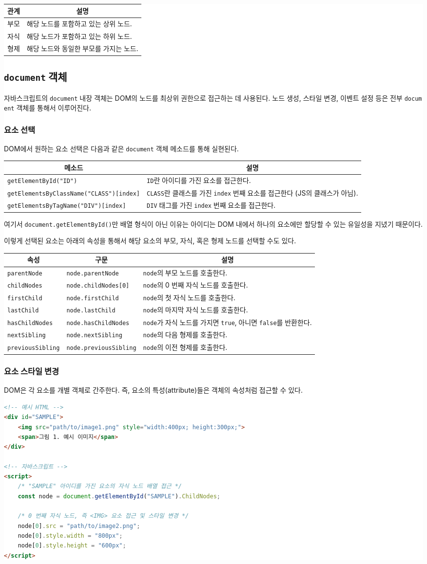 | 관계 | 설명                     |
|:--:|------------------------|
| 부모 | 해당 노드를 포함하고 있는 상위 노드.  |
| 자식 | 해당 노드가 포함하고 있는 하위 노드.  |
| 형제 | 해당 노드와 동일한 부모를 가지는 노드. |

## `document` 객체
자바스크립트의 `document` 내장 객체는 DOM의 노드를 최상위 권한으로 접근하는 데 사용된다. 노드 생성, 스타일 변경, 이벤트 설정 등은 전부 `document` 객체를 통해서 이루어진다.

### 요소 선택
DOM에서 원하는 요소 선택은 다음과 같은 `document` 객체 메소드를 통해 실현된다. 

| 메소드                                         | 설명                                                  |
| ---------------------------------------------- | ------------------------------------------------------------ |
| `getElementById("ID")`            | `ID`란 아이디를 가진 요소를 접근한다.                           |
| `getElementsByClassName("CLASS")[index]` | `CLASS`란 클래스를 가진 `index` 번째 요소를 접근한다 (JS의 클래스가 아님). |
| `getElementsByTagName("DIV")[index]`     | `DIV` 태그를 가진 `index` 번째 요소를 접근한다. |

여기서 `document.getElementById()`만 배열 형식이 아닌 이유는 아이디는 DOM 내에서 하나의 요소에만 할당할 수 있는 유일성을 지녔기 때문이다.

이렇게 선택된 요소는 아래의 속성을 통해서 해당 요소의 부모, 자식, 혹은 형제 노드를 선택할 수도 있다.

| 속성          | 구문                | 설명                                                  |
| ----------------- | ---------------------- | ------------------------------------------------------------ |
| `parentNode`      | `node.parentNode`      | `node`의 부모 노드를 호출한다.                       |
| `childNodes`      | `node.childNodes[0]`      | `node`의 0 번째 자식 노드를 호출한다.                |
| `firstChild`      | `node.firstChild`      | `node`의 첫 자식 노드를 호출한다.                  |
| `lastChild`        | `node.lastChild`       | `node`의 마지막 자식 노드를 호출한다.                   |
| `hasChildNodes`   | `node.hasChildNodes`   | `node`가 자식 노드를 가지면 `true`, 아니면 `false`를 반환한다. |
| `nextSibling`     | `node.nextSibling`     | `node`의 다음 형제를 호출한다.                |
| `previousSibling` | `node.previousSibling` | `node`의 이전 형제를 호출한다.            |

### 요소 스타일 변경
DOM은 각 요소를 개별 객체로 간주한다. 즉, 요소의 특성(attribute)들은 객체의 속성처럼 접근할 수 있다.

```html
<!-- 예시 HTML -->
<div id="SAMPLE">
    <img src="path/to/image1.png" style="width:400px; height:300px;">
    <span>그림 1. 예시 이미지</span>
</div>

<!-- 자바스크립트 -->
<script>
    /* "SAMPLE" 아이디를 가진 요소의 자식 노드 배열 접근 */
    const node = document.getElementById("SAMPLE").ChildNodes;
    
    /* 0 번째 자식 노드, 즉 <IMG> 요소 접근 및 스타일 변경 */
    node[0].src = "path/to/image2.png";
    node[0].style.width = "800px";
    node[0].style.height = "600px";
</script>
```
